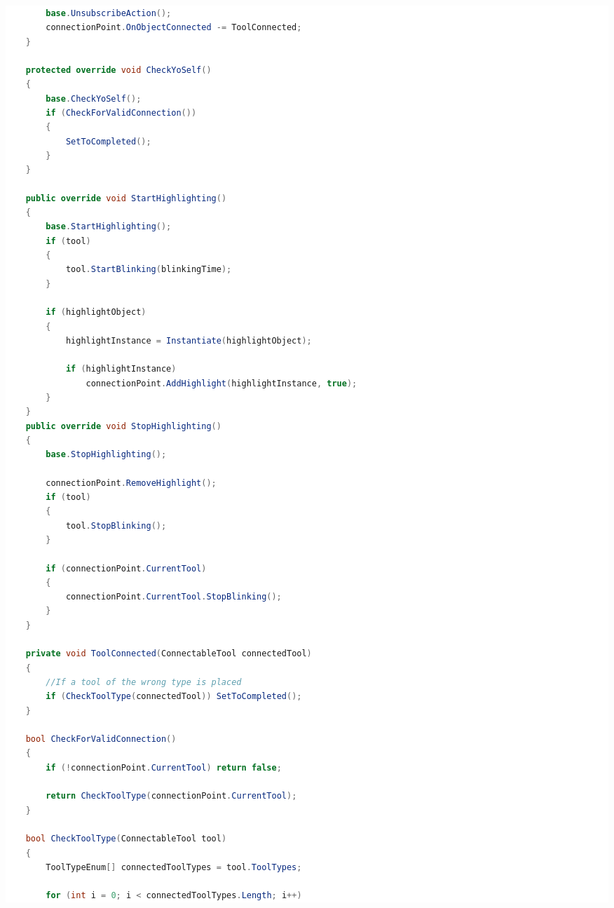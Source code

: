 ```csharp
		base.UnsubscribeAction();
		connectionPoint.OnObjectConnected -= ToolConnected;
	}

	protected override void CheckYoSelf()
	{
		base.CheckYoSelf();
		if (CheckForValidConnection())
		{
			SetToCompleted();
		}
	}

	public override void StartHighlighting()
	{
		base.StartHighlighting();
		if (tool)
		{
			tool.StartBlinking(blinkingTime);
		}

		if (highlightObject)
		{
			highlightInstance = Instantiate(highlightObject);

			if (highlightInstance)
				connectionPoint.AddHighlight(highlightInstance, true);
		}
	}
	public override void StopHighlighting()
	{
		base.StopHighlighting();

		connectionPoint.RemoveHighlight();
		if (tool)
		{
			tool.StopBlinking();
		}

		if (connectionPoint.CurrentTool)
		{
			connectionPoint.CurrentTool.StopBlinking();
		}
	}

	private void ToolConnected(ConnectableTool connectedTool)
	{
		//If a tool of the wrong type is placed
		if (CheckToolType(connectedTool)) SetToCompleted();
	}

	bool CheckForValidConnection()
	{
		if (!connectionPoint.CurrentTool) return false;

		return CheckToolType(connectionPoint.CurrentTool);
	}

	bool CheckToolType(ConnectableTool tool)
	{
		ToolTypeEnum[] connectedToolTypes = tool.ToolTypes;

		for (int i = 0; i < connectedToolTypes.Length; i++)
```